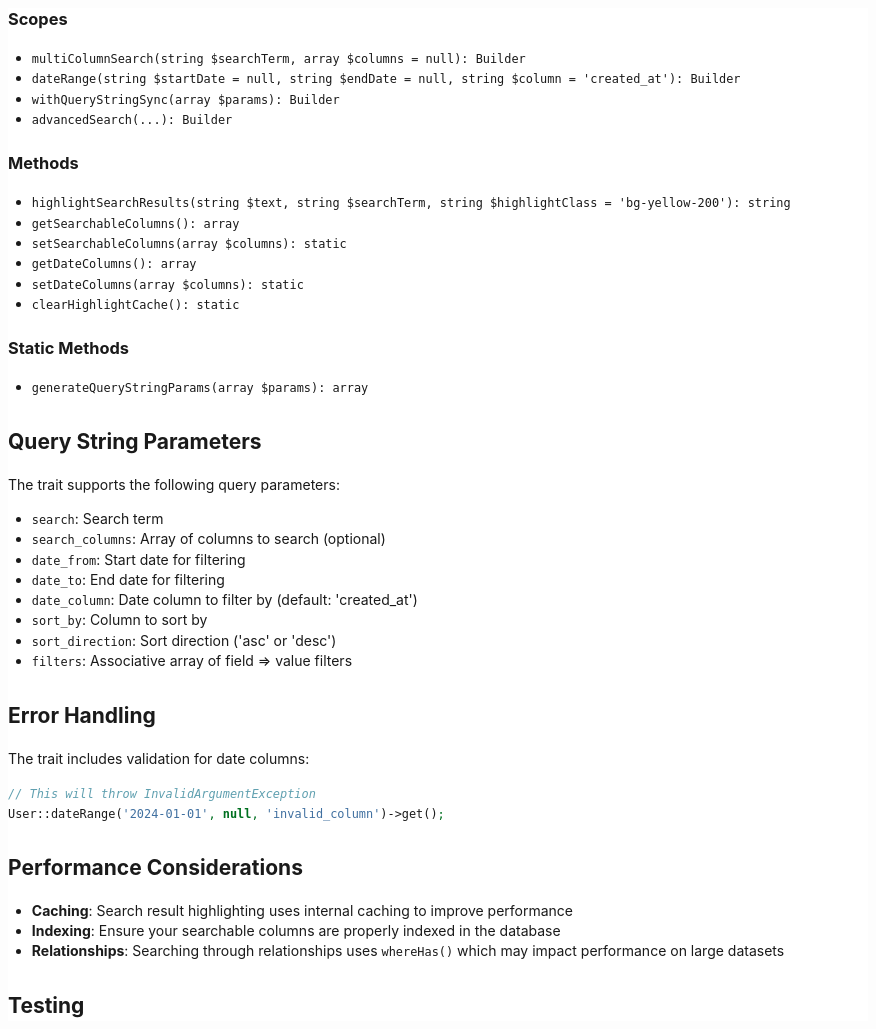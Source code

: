 ### Scopes

- `multiColumnSearch(string $searchTerm, array $columns = null): Builder`
- `dateRange(string $startDate = null, string $endDate = null, string $column = 'created_at'): Builder`
- `withQueryStringSync(array $params): Builder`
- `advancedSearch(...): Builder`

### Methods

- `highlightSearchResults(string $text, string $searchTerm, string $highlightClass = 'bg-yellow-200'): string`
- `getSearchableColumns(): array`
- `setSearchableColumns(array $columns): static`
- `getDateColumns(): array`
- `setDateColumns(array $columns): static`
- `clearHighlightCache(): static`

### Static Methods

- `generateQueryStringParams(array $params): array`

## Query String Parameters

The trait supports the following query parameters:

- `search`: Search term
- `search_columns`: Array of columns to search (optional)
- `date_from`: Start date for filtering
- `date_to`: End date for filtering
- `date_column`: Date column to filter by (default: 'created_at')
- `sort_by`: Column to sort by
- `sort_direction`: Sort direction ('asc' or 'desc')
- `filters`: Associative array of field => value filters

## Error Handling

The trait includes validation for date columns:

```php
// This will throw InvalidArgumentException
User::dateRange('2024-01-01', null, 'invalid_column')->get();
```

## Performance Considerations

- **Caching**: Search result highlighting uses internal caching to improve performance
- **Indexing**: Ensure your searchable columns are properly indexed in the database
- **Relationships**: Searching through relationships uses `whereHas()` which may impact performance on large datasets

## Testing
